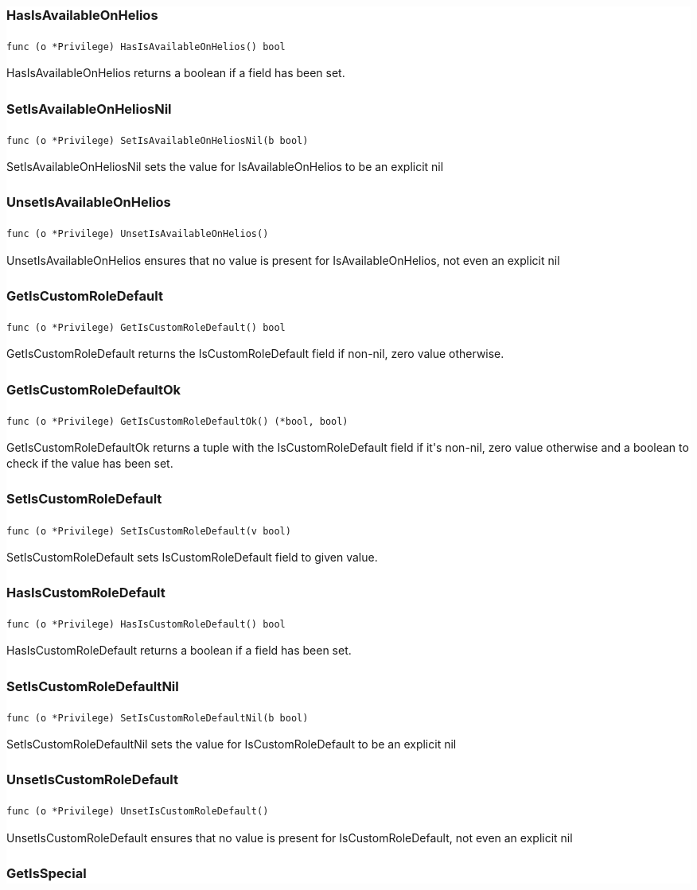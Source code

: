 ### HasIsAvailableOnHelios

`func (o *Privilege) HasIsAvailableOnHelios() bool`

HasIsAvailableOnHelios returns a boolean if a field has been set.

### SetIsAvailableOnHeliosNil

`func (o *Privilege) SetIsAvailableOnHeliosNil(b bool)`

 SetIsAvailableOnHeliosNil sets the value for IsAvailableOnHelios to be an explicit nil

### UnsetIsAvailableOnHelios
`func (o *Privilege) UnsetIsAvailableOnHelios()`

UnsetIsAvailableOnHelios ensures that no value is present for IsAvailableOnHelios, not even an explicit nil
### GetIsCustomRoleDefault

`func (o *Privilege) GetIsCustomRoleDefault() bool`

GetIsCustomRoleDefault returns the IsCustomRoleDefault field if non-nil, zero value otherwise.

### GetIsCustomRoleDefaultOk

`func (o *Privilege) GetIsCustomRoleDefaultOk() (*bool, bool)`

GetIsCustomRoleDefaultOk returns a tuple with the IsCustomRoleDefault field if it's non-nil, zero value otherwise
and a boolean to check if the value has been set.

### SetIsCustomRoleDefault

`func (o *Privilege) SetIsCustomRoleDefault(v bool)`

SetIsCustomRoleDefault sets IsCustomRoleDefault field to given value.

### HasIsCustomRoleDefault

`func (o *Privilege) HasIsCustomRoleDefault() bool`

HasIsCustomRoleDefault returns a boolean if a field has been set.

### SetIsCustomRoleDefaultNil

`func (o *Privilege) SetIsCustomRoleDefaultNil(b bool)`

 SetIsCustomRoleDefaultNil sets the value for IsCustomRoleDefault to be an explicit nil

### UnsetIsCustomRoleDefault
`func (o *Privilege) UnsetIsCustomRoleDefault()`

UnsetIsCustomRoleDefault ensures that no value is present for IsCustomRoleDefault, not even an explicit nil
### GetIsSpecial
